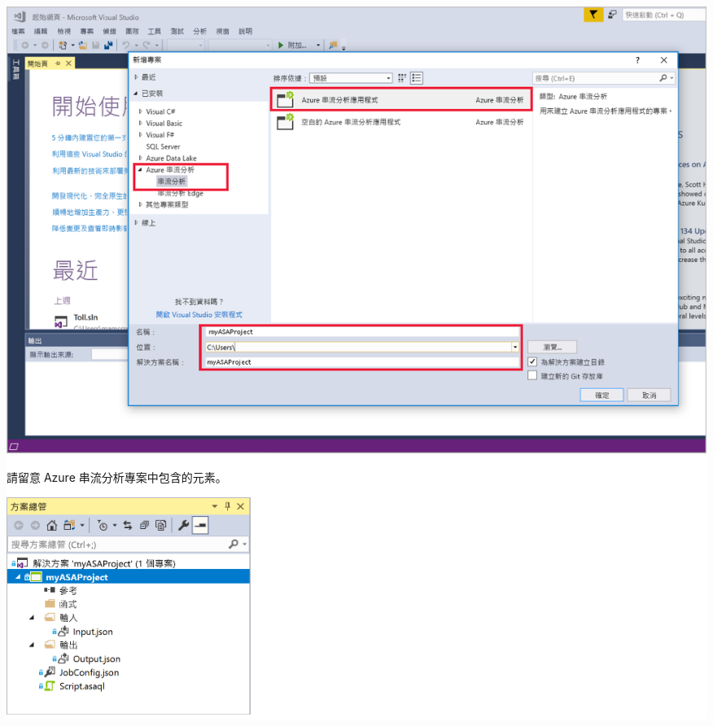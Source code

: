    ![建立串流分析專案](./media/stream-analytics-quick-create-vs/create-stream-analytics-project.png)

請留意 Azure 串流分析專案中包含的元素。

   <img src="./media/stream-analytics-quick-create-vs/stream-analytics-project.png" alt="Azure Stream Analytics project elements" width="300px"/>
